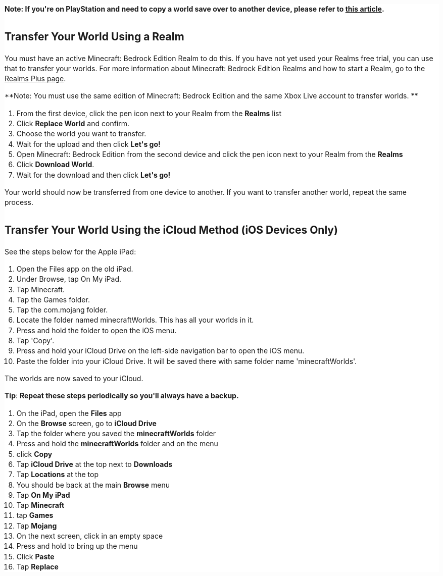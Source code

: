 **Note: If you\'re on PlayStation and need to copy a world save over to another device, please refer to [this article](https://help.minecraft.net/hc/en-us/articles/4409145073165#:~:text=COPYING%20A%20WORLD%20SAVE%20FROM%20PLAYSTATION%20TO%20USB).**

## Transfer Your World Using a Realm 

You must have an active Minecraft: Bedrock Edition Realm to do this. If you have not yet used your Realms free trial, you can use that to transfer your worlds. For more information about Minecraft: Bedrock Edition Realms and how to start a Realm, go to the [Realms Plus page](https://help.minecraft.net/hc/en-us/sections/12618443219469). 

**Note: You must use the same edition of Minecraft: Bedrock Edition and the same Xbox Live account to transfer worlds. **

1.  From the first device, click the pen icon next to your Realm from the **Realms** list 
2.  Click **Replace World** and confirm. 
3.  Choose the world you want to transfer.
4.  Wait for the upload and then click **Let\'s go!**
5.  Open Minecraft: Bedrock Edition from the second device and click the pen icon next to your Realm from the **Realms**
6.  Click **Download World**.
7.  Wait for the download and then click **Let\'s go!**

Your world should now be transferred from one device to another. If you want to transfer another world, repeat the same process. 

## Transfer Your World Using the iCloud Method (iOS Devices Only) 

See the steps below for the Apple iPad:

1.  Open the Files app on the old iPad.
2.  Under Browse, tap On My iPad.
3.  Tap Minecraft.
4.  Tap the Games folder.
5.  Tap the com.mojang folder.
6.  Locate the folder named minecraftWorlds. This has all your worlds in it.
7.  Press and hold the folder to open the iOS menu.
8.  Tap \'Copy\'.
9.  Press and hold your iCloud Drive on the left-side navigation bar to open the iOS menu.
10. Paste the folder into your iCloud Drive. It will be saved there with same folder name \'minecraftWorlds\'.

The worlds are now saved to your iCloud.  

**Tip**: **Repeat these steps periodically so you'll always have a backup.**

1.  On the iPad, open the **Files** app
2.  On the **Browse** screen, go to **iCloud Drive**
3.  Tap the folder where you saved the **minecraftWorlds** folder
4.  Press and hold the **minecraftWorlds** folder and on the menu
5.  click **Copy**
6.  Tap **iCloud Drive** at the top next to **Downloads**
7.  Tap **Locations** at the top
8.  You should be back at the main **Browse** menu
9.  Tap **On My iPad**
10. Tap **Minecraft**
11. tap **Games**
12. Tap **Mojang**
13. On the next screen, click in an empty space
14. Press and hold to bring up the menu
15. Click **Paste**
16. Tap **Replace**
